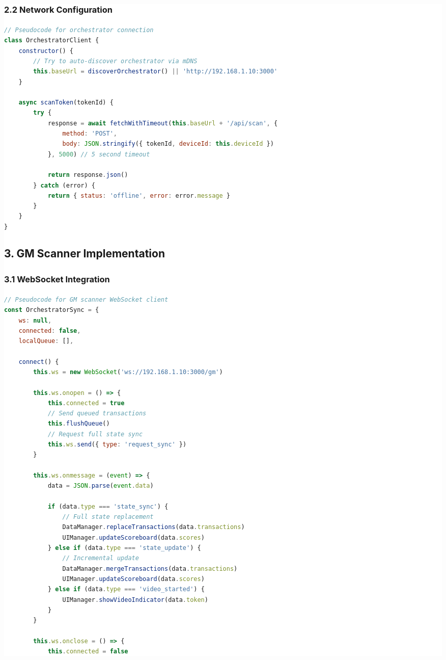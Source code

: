 ### 2.2 Network Configuration
```javascript
// Pseudocode for orchestrator connection
class OrchestratorClient {
    constructor() {
        // Try to auto-discover orchestrator via mDNS
        this.baseUrl = discoverOrchestrator() || 'http://192.168.1.10:3000'
    }
    
    async scanToken(tokenId) {
        try {
            response = await fetchWithTimeout(this.baseUrl + '/api/scan', {
                method: 'POST',
                body: JSON.stringify({ tokenId, deviceId: this.deviceId })
            }, 5000) // 5 second timeout
            
            return response.json()
        } catch (error) {
            return { status: 'offline', error: error.message }
        }
    }
}
```

## 3. GM Scanner Implementation

### 3.1 WebSocket Integration
```javascript
// Pseudocode for GM scanner WebSocket client
const OrchestratorSync = {
    ws: null,
    connected: false,
    localQueue: [],
    
    connect() {
        this.ws = new WebSocket('ws://192.168.1.10:3000/gm')
        
        this.ws.onopen = () => {
            this.connected = true
            // Send queued transactions
            this.flushQueue()
            // Request full state sync
            this.ws.send({ type: 'request_sync' })
        }
        
        this.ws.onmessage = (event) => {
            data = JSON.parse(event.data)
            
            if (data.type === 'state_sync') {
                // Full state replacement
                DataManager.replaceTransactions(data.transactions)
                UIManager.updateScoreboard(data.scores)
            } else if (data.type === 'state_update') {
                // Incremental update
                DataManager.mergeTransactions(data.transactions)
                UIManager.updateScoreboard(data.scores)
            } else if (data.type === 'video_started') {
                UIManager.showVideoIndicator(data.token)
            }
        }
        
        this.ws.onclose = () => {
            this.connected = false
```